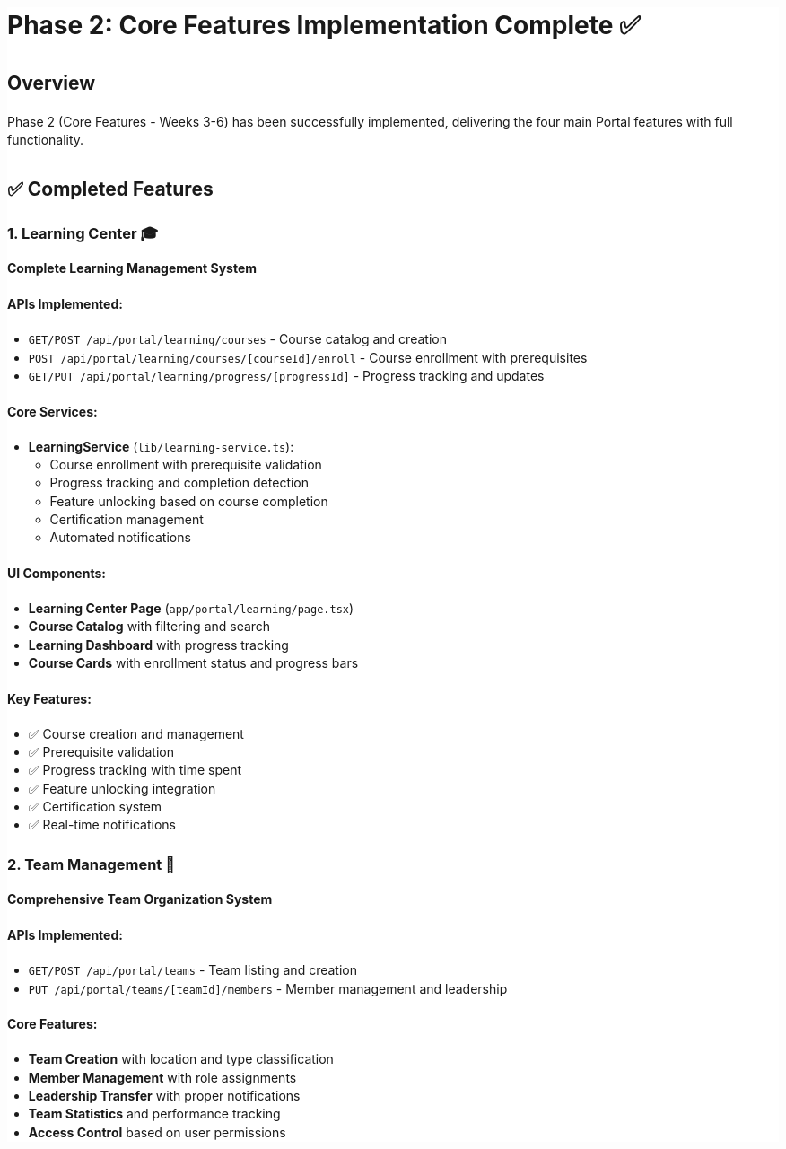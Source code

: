 # Phase 2: Core Features Implementation Complete ✅

## Overview
Phase 2 (Core Features - Weeks 3-6) has been successfully implemented, delivering the four main Portal features with full functionality.

## ✅ Completed Features

### 1. Learning Center 🎓
**Complete Learning Management System**

#### APIs Implemented:
- `GET/POST /api/portal/learning/courses` - Course catalog and creation
- `POST /api/portal/learning/courses/[courseId]/enroll` - Course enrollment with prerequisites
- `GET/PUT /api/portal/learning/progress/[progressId]` - Progress tracking and updates

#### Core Services:
- **LearningService** (`lib/learning-service.ts`):
  - Course enrollment with prerequisite validation
  - Progress tracking and completion detection
  - Feature unlocking based on course completion
  - Certification management
  - Automated notifications

#### UI Components:
- **Learning Center Page** (`app/portal/learning/page.tsx`)
- **Course Catalog** with filtering and search
- **Learning Dashboard** with progress tracking
- **Course Cards** with enrollment status and progress bars

#### Key Features:
- ✅ Course creation and management
- ✅ Prerequisite validation
- ✅ Progress tracking with time spent
- ✅ Feature unlocking integration
- ✅ Certification system
- ✅ Real-time notifications

### 2. Team Management 👥
**Comprehensive Team Organization System**

#### APIs Implemented:
- `GET/POST /api/portal/teams` - Team listing and creation
- `PUT /api/portal/teams/[teamId]/members` - Member management and leadership

#### Core Features:
- **Team Creation** with location and type classification
- **Member Management** with role assignments
- **Leadership Transfer** with proper notifications
- **Team Statistics** and performance tracking
- **Access Control** based on user permissions
